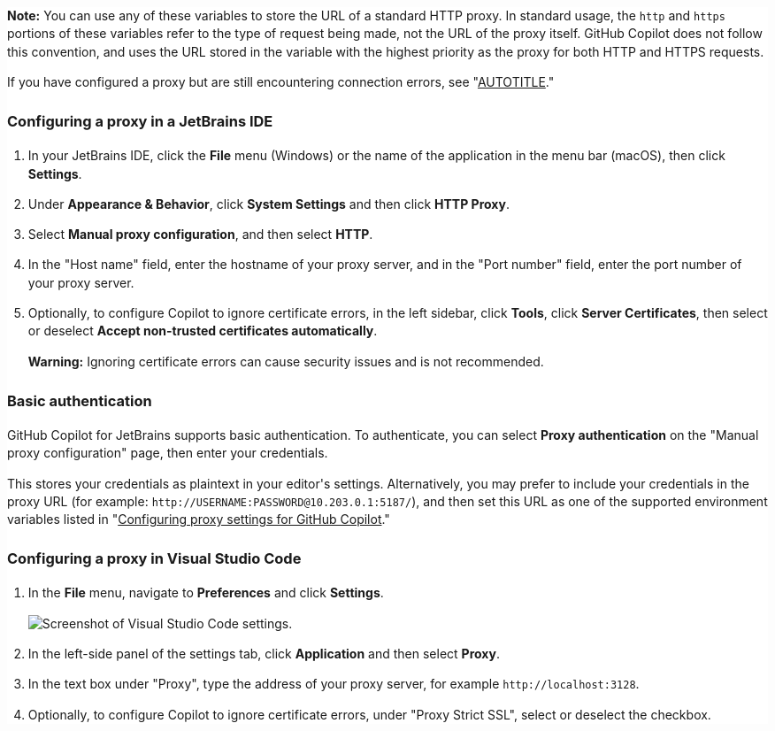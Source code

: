 <div class="ghd-spotlight ghd-spotlight-note border rounded-1 my-3 p-3 f5 color-border-accent-emphasis color-bg-accent">

**Note:** You can use any of these variables to store the URL of a standard HTTP proxy. In standard usage, the `http` and `https` portions of these variables refer to the type of request being made, not the URL of the proxy itself. GitHub Copilot does not follow this convention, and uses the URL stored in the variable with the highest priority as the proxy for both HTTP and HTTPS requests.

</div>

If you have configured a proxy but are still encountering connection errors, see "[AUTOTITLE](/copilot/troubleshooting-github-copilot/troubleshooting-network-errors-for-github-copilot#troubleshooting-proxy-errors)."

<div class="ghd-tool jetbrains">

### Configuring a proxy in a JetBrains IDE

1. In your JetBrains IDE, click the **File** menu (Windows) or the name of the application in the menu bar (macOS), then click **Settings**.
1. Under **Appearance & Behavior**, click **System Settings** and then click **HTTP Proxy**.
1. Select **Manual proxy configuration**, and then select **HTTP**.
1. In the "Host name" field, enter the hostname of your proxy server, and in the "Port number" field, enter the port number of your proxy server.
1. Optionally, to configure Copilot to ignore certificate errors, in the left sidebar, click **Tools**, click **Server Certificates**, then select or deselect **Accept non-trusted certificates automatically**.

   <div class="ghd-spotlight ghd-spotlight-warning border rounded-1 my-3 p-3 f5 color-border-danger-emphasis color-bg-danger">

   **Warning:** Ignoring certificate errors can cause security issues and is not recommended.

   </div>

### Basic authentication

GitHub Copilot for JetBrains supports basic authentication. To authenticate, you can select **Proxy authentication** on the "Manual proxy configuration" page, then enter your credentials.

This stores your credentials as plaintext in your editor's settings. Alternatively, you may prefer to include your credentials in the proxy URL (for example: `http://USERNAME:PASSWORD@10.203.0.1:5187/`), and then set this URL as one of the supported environment variables listed in "[Configuring proxy settings for GitHub Copilot](#configuring-proxy-settings-for-github-copilot)."

</div>

<div class="ghd-tool vscode">

### Configuring a proxy in Visual Studio Code

1. In the **File** menu, navigate to **Preferences** and click **Settings**.

    ![Screenshot of Visual Studio Code settings.](/assets/images/help/copilot/vsc-settings.png)
1. In the left-side panel of the settings tab, click **Application** and then select **Proxy**.
1. In the text box under "Proxy", type the address of your proxy server, for example `http://localhost:3128`.
1. Optionally, to configure Copilot to ignore certificate errors, under "Proxy Strict SSL", select or deselect the checkbox.
